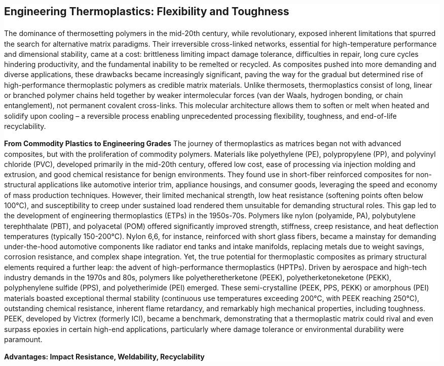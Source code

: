 ## Engineering Thermoplastics: Flexibility and Toughness

The dominance of thermosetting polymers in the mid-20th century, while revolutionary, exposed inherent limitations that spurred the search for alternative matrix paradigms. Their irreversible cross-linked networks, essential for high-temperature performance and dimensional stability, came at a cost: brittleness limiting impact damage tolerance, difficulties in repair, long cure cycles hindering productivity, and the fundamental inability to be remelted or recycled. As composites pushed into more demanding and diverse applications, these drawbacks became increasingly significant, paving the way for the gradual but determined rise of high-performance thermoplastic polymers as credible matrix materials. Unlike thermosets, thermoplastics consist of long, linear or branched polymer chains held together by weaker intermolecular forces (van der Waals, hydrogen bonding, or chain entanglement), not permanent covalent cross-links. This molecular architecture allows them to soften or melt when heated and solidify upon cooling – a reversible process enabling unprecedented processing flexibility, toughness, and end-of-life recyclability.

**From Commodity Plastics to Engineering Grades**
The journey of thermoplastics as matrices began not with advanced composites, but with the proliferation of commodity polymers. Materials like polyethylene (PE), polypropylene (PP), and polyvinyl chloride (PVC), developed primarily in the mid-20th century, offered low cost, ease of processing via injection molding and extrusion, and good chemical resistance for benign environments. They found use in short-fiber reinforced composites for non-structural applications like automotive interior trim, appliance housings, and consumer goods, leveraging the speed and economy of mass production techniques. However, their limited mechanical strength, low heat resistance (softening points often below 100°C), and susceptibility to creep under sustained load rendered them unsuitable for demanding structural roles. This gap led to the development of engineering thermoplastics (ETPs) in the 1950s-70s. Polymers like nylon (polyamide, PA), polybutylene terephthalate (PBT), and polyacetal (POM) offered significantly improved strength, stiffness, creep resistance, and heat deflection temperatures (typically 150-200°C). Nylon 6,6, for instance, reinforced with short glass fibers, became a mainstay for demanding under-the-hood automotive components like radiator end tanks and intake manifolds, replacing metals due to weight savings, corrosion resistance, and complex shape integration. Yet, the true potential for thermoplastic composites as primary structural elements required a further leap: the advent of high-performance thermoplastics (HPTPs). Driven by aerospace and high-tech industry demands in the 1970s and 80s, polymers like polyetheretherketone (PEEK), polyetherketoneketone (PEKK), polyphenylene sulfide (PPS), and polyetherimide (PEI) emerged. These semi-crystalline (PEEK, PPS, PEKK) or amorphous (PEI) materials boasted exceptional thermal stability (continuous use temperatures exceeding 200°C, with PEEK reaching 250°C), outstanding chemical resistance, inherent flame retardancy, and remarkably high mechanical properties, including toughness. PEEK, developed by Victrex (formerly ICI), became a benchmark, demonstrating that a thermoplastic matrix could rival and even surpass epoxies in certain high-end applications, particularly where damage tolerance or environmental durability were paramount.

**Advantages: Impact Resistance, Weldability, Recyclability**